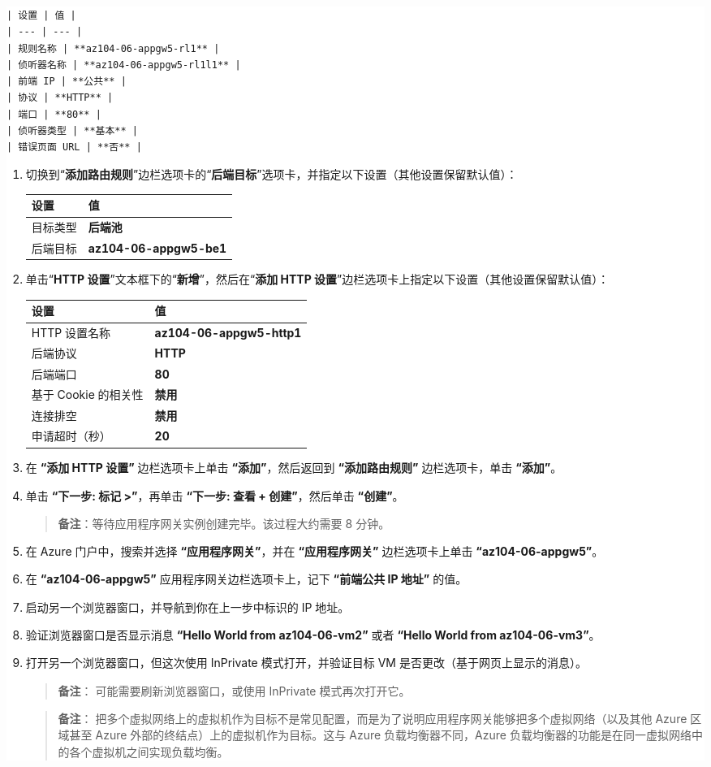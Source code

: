     | 设置 | 值 |
    | --- | --- |
    | 规则名称 | **az104-06-appgw5-rl1** |
    | 侦听器名称 | **az104-06-appgw5-rl1l1** |
    | 前端 IP | **公共** |
    | 协议 | **HTTP** |
    | 端口 | **80** |
    | 侦听器类型 | **基本** |
    | 错误页面 URL | **否** |

1. 切换到“**添加路由规则**”边栏选项卡的“**后端目标**”选项卡，并指定以下设置（其他设置保留默认值）：

    | 设置 | 值 |
    | --- | --- |
    | 目标类型 | **后端池** |
    | 后端目标 | **az104-06-appgw5-be1** |

1. 单击“**HTTP 设置**”文本框下的“**新增**”，然后在“**添加 HTTP 设置**”边栏选项卡上指定以下设置（其他设置保留默认值）：

    | 设置 | 值 |
    | --- | --- |
    | HTTP 设置名称 | **az104-06-appgw5-http1** |
    | 后端协议 | **HTTP** |
    | 后端端口 | **80** |
    | 基于 Cookie 的相关性 | **禁用** |
    | 连接排空 | **禁用** |
    | 申请超时（秒） | **20** |

1. 在 **“添加 HTTP 设置”** 边栏选项卡上单击 **“添加”**，然后返回到 **“添加路由规则”** 边栏选项卡，单击 **“添加”**。

1. 单击 **“下一步: 标记 >”**，再单击 **“下一步: 查看 + 创建”**，然后单击 **“创建”**。

    > **备注**：等待应用程序网关实例创建完毕。该过程大约需要 8 分钟。

1. 在 Azure 门户中，搜索并选择 **“应用程序网关”**，并在 **“应用程序网关”** 边栏选项卡上单击 **“az104-06-appgw5”**。

1. 在 **“az104-06-appgw5”** 应用程序网关边栏选项卡上，记下 **“前端公共 IP 地址”** 的值。

1. 启动另一个浏览器窗口，并导航到你在上一步中标识的 IP 地址。

1. 验证浏览器窗口是否显示消息 **“Hello World from az104-06-vm2”** 或者 **“Hello World from az104-06-vm3”**。

1. 打开另一个浏览器窗口，但这次使用 InPrivate 模式打开，并验证目标 VM 是否更改（基于网页上显示的消息）。

    > **备注**： 可能需要刷新浏览器窗口，或使用 InPrivate 模式再次打开它。

    > **备注**： 把多个虚拟网络上的虚拟机作为目标不是常见配置，而是为了说明应用程序网关能够把多个虚拟网络（以及其他 Azure 区域甚至 Azure 外部的终结点）上的虚拟机作为目标。这与 Azure 负载均衡器不同，Azure 负载均衡器的功能是在同一虚拟网络中的各个虚拟机之间实现负载均衡。
